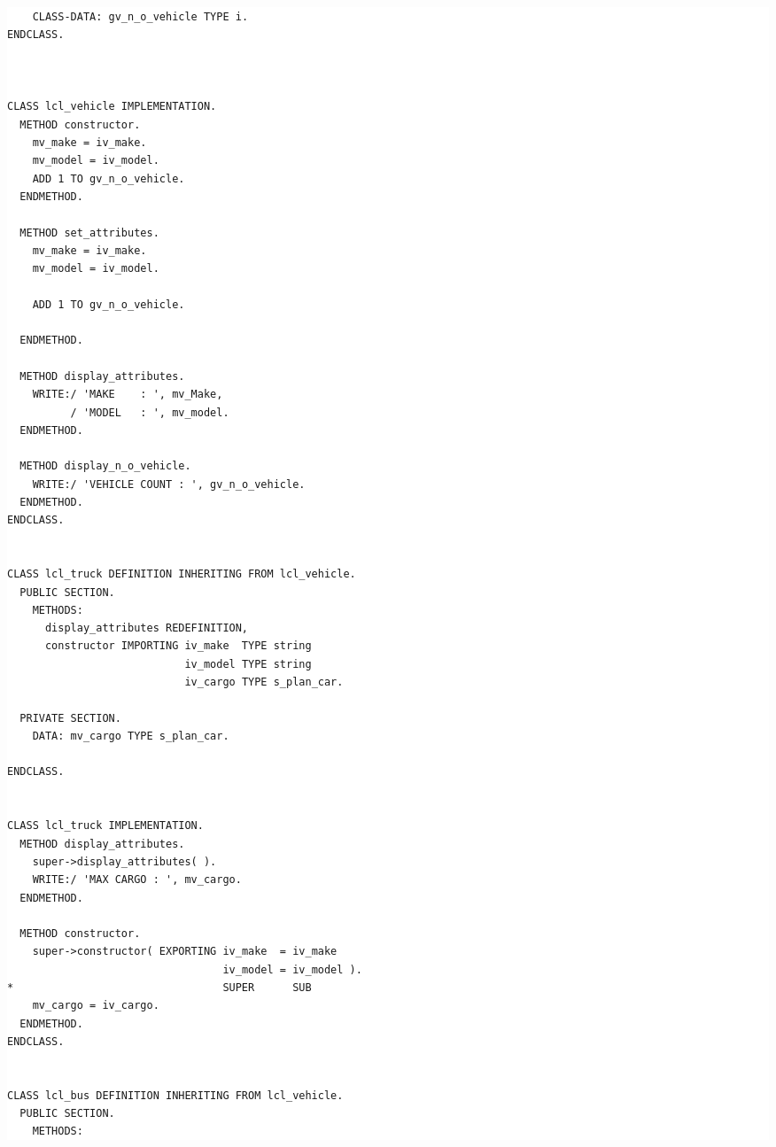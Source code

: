   ```ABAP
      CLASS-DATA: gv_n_o_vehicle TYPE i.
  ENDCLASS.
  
  
  
  CLASS lcl_vehicle IMPLEMENTATION.
    METHOD constructor.
      mv_make = iv_make.
      mv_model = iv_model.
      ADD 1 TO gv_n_o_vehicle.
    ENDMETHOD.
  
    METHOD set_attributes.
      mv_make = iv_make.
      mv_model = iv_model.
  
      ADD 1 TO gv_n_o_vehicle.
  
    ENDMETHOD.
  
    METHOD display_attributes.
      WRITE:/ 'MAKE    : ', mv_Make,
            / 'MODEL   : ', mv_model.
    ENDMETHOD.
  
    METHOD display_n_o_vehicle.
      WRITE:/ 'VEHICLE COUNT : ', gv_n_o_vehicle.
    ENDMETHOD.
  ENDCLASS.
  
  
  CLASS lcl_truck DEFINITION INHERITING FROM lcl_vehicle.
    PUBLIC SECTION.
      METHODS:
        display_attributes REDEFINITION,
        constructor IMPORTING iv_make  TYPE string
                              iv_model TYPE string
                              iv_cargo TYPE s_plan_car.
  
    PRIVATE SECTION.
      DATA: mv_cargo TYPE s_plan_car.
  
  ENDCLASS.
  
  
  CLASS lcl_truck IMPLEMENTATION.
    METHOD display_attributes.
      super->display_attributes( ).
      WRITE:/ 'MAX CARGO : ', mv_cargo.
    ENDMETHOD.
  
    METHOD constructor.
      super->constructor( EXPORTING iv_make  = iv_make
                                    iv_model = iv_model ).
  *                                 SUPER      SUB
      mv_cargo = iv_cargo.
    ENDMETHOD.
  ENDCLASS.
  
  
  CLASS lcl_bus DEFINITION INHERITING FROM lcl_vehicle.
    PUBLIC SECTION.
      METHODS:
  ```